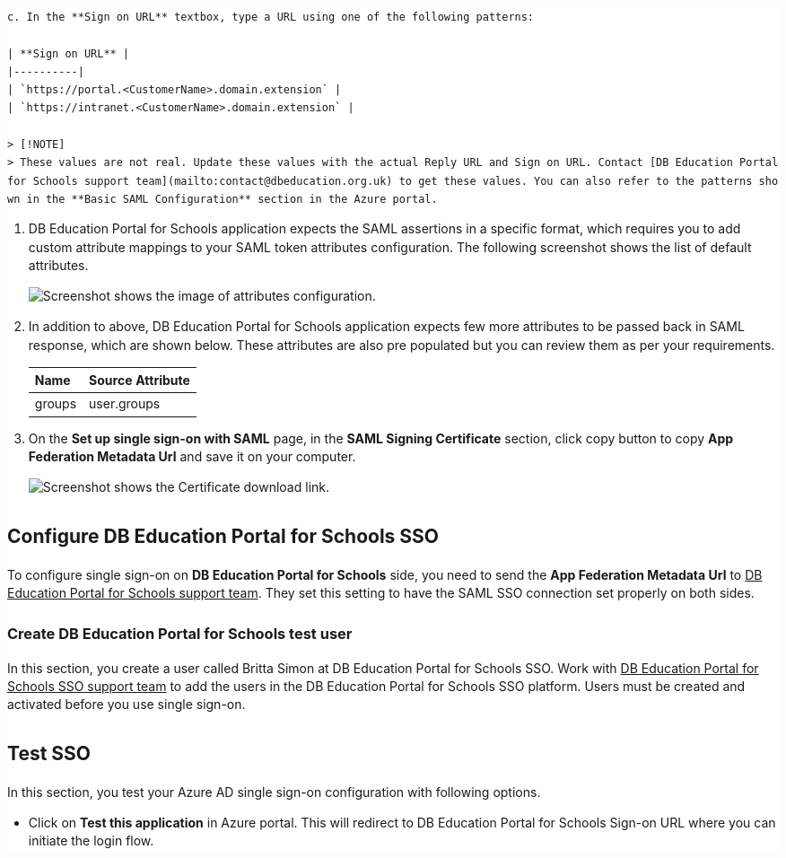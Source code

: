 	c. In the **Sign on URL** textbox, type a URL using one of the following patterns:

	| **Sign on URL** |
	|----------|
    | `https://portal.<CustomerName>.domain.extension` |
	| `https://intranet.<CustomerName>.domain.extension` |

	> [!NOTE]
    > These values are not real. Update these values with the actual Reply URL and Sign on URL. Contact [DB Education Portal for Schools support team](mailto:contact@dbeducation.org.uk) to get these values. You can also refer to the patterns shown in the **Basic SAML Configuration** section in the Azure portal.

1. DB Education Portal for Schools application expects the SAML assertions in a specific format, which requires you to add custom attribute mappings to your SAML token attributes configuration. The following screenshot shows the list of default attributes.

	![Screenshot shows the image of attributes configuration.](common/default-attributes.png "Image")

1. In addition to above, DB Education Portal for Schools application expects few more attributes to be passed back in SAML response, which are shown below. These attributes are also pre populated but you can review them as per your requirements.

	| Name |  Source Attribute|
	| ---------------|  --------- |
	| groups | user.groups |

1. On the **Set up single sign-on with SAML** page, in the **SAML Signing Certificate** section, click copy button to copy **App Federation Metadata Url** and save it on your computer.

    ![Screenshot shows the Certificate download link.](common/copy-metadataurl.png "Certificate")

## Configure DB Education Portal for Schools SSO

To configure single sign-on on **DB Education Portal for Schools** side, you need to send the **App Federation Metadata Url** to [DB Education Portal for Schools support team](mailto:contact@dbeducation.org.uk). They set this setting to have the SAML SSO connection set properly on both sides.

### Create DB Education Portal for Schools test user

In this section, you create a user called Britta Simon at DB Education Portal for Schools SSO. Work with [DB Education Portal for Schools SSO support team](mailto:contact@dbeducation.org.uk) to add the users in the DB Education Portal for Schools SSO platform. Users must be created and activated before you use single sign-on.

## Test SSO 

In this section, you test your Azure AD single sign-on configuration with following options. 

* Click on **Test this application** in Azure portal. This will redirect to DB Education Portal for Schools Sign-on URL where you can initiate the login flow. 
